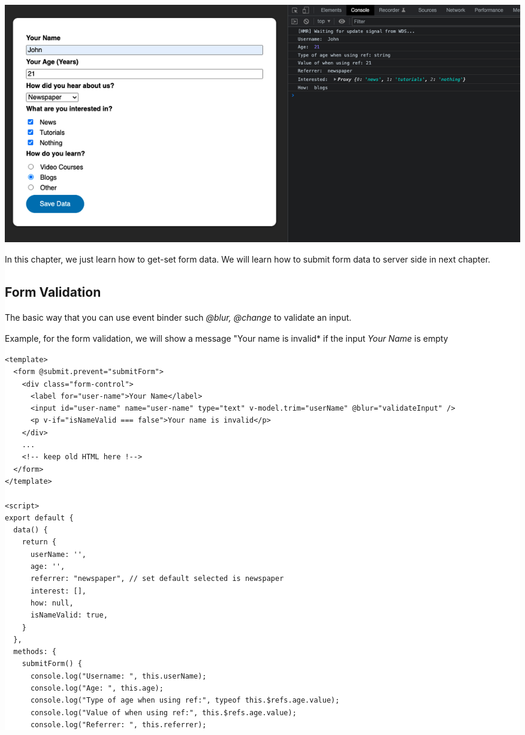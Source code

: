 ![](./images/all_form_data.png)

In this chapter, we just learn how to get-set form data. We will learn how to submit form data to server side in next chapter.

## Form Validation

The basic way that you can use event binder such *@blur, @change* to validate an input. 

Example, for the form validation, we will show a message "Your name is invalid* if the input *Your Name* is empty

```vue
<template>
  <form @submit.prevent="submitForm">
    <div class="form-control">
      <label for="user-name">Your Name</label>
      <input id="user-name" name="user-name" type="text" v-model.trim="userName" @blur="validateInput" />
      <p v-if="isNameValid === false">Your name is invalid</p>
    </div>
    ...
    <!-- keep old HTML here !-->
  </form>
</template>

<script>
export default {
  data() {
    return {
      userName: '',
      age: '',
      referrer: "newspaper", // set default selected is newspaper
      interest: [],
      how: null,
      isNameValid: true,
    }
  },
  methods: {
    submitForm() {
      console.log("Username: ", this.userName);
      console.log("Age: ", this.age);
      console.log("Type of age when using ref:", typeof this.$refs.age.value);
      console.log("Value of when using ref:", this.$refs.age.value);
      console.log("Referrer: ", this.referrer);
```